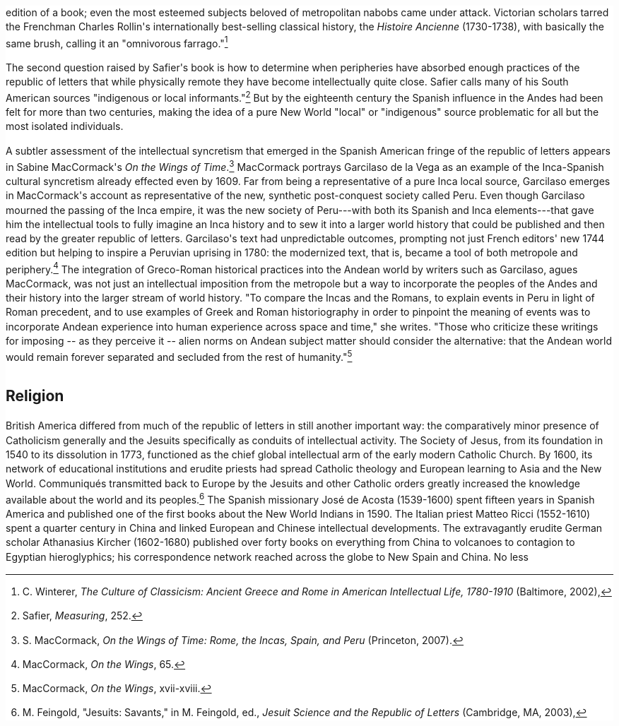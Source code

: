 edition of a book; even the most esteemed subjects beloved of
metropolitan nabobs came under attack. Victorian scholars tarred the
Frenchman Charles Rollin's internationally best-selling classical
history, the *Histoire Ancienne* (1730-1738), with basically the
same brush, calling it an "omnivorous farrago."[^51]

The second question raised by Safier's book is how to determine when
peripheries have absorbed enough practices of the republic of letters
that while physically remote they have become intellectually quite
close. Safier calls many of his South American sources "indigenous or
local informants."[^52] But by the eighteenth century the Spanish
influence in the Andes had been felt for more than two centuries, making
the idea of a pure New World "local" or "indigenous" source problematic
for all but the most isolated individuals.

A subtler assessment of the intellectual syncretism that emerged in the
Spanish American fringe of the republic of letters appears in Sabine
MacCormack's *On the Wings of Time*.[^53] MacCormack portrays
Garcilaso de la Vega as an example of the Inca-Spanish cultural
syncretism already effected even by 1609. Far from being a
representative of a pure Inca local source, Garcilaso emerges in
MacCormack's account as representative of the new, synthetic
post-conquest society called Peru. Even though Garcilaso mourned the
passing of the Inca empire, it was the new society of Peru---with both
its Spanish and Inca elements---that gave him the intellectual tools to
fully imagine an Inca history and to sew it into a larger world history
that could be published and then read by the greater republic of
letters. Garcilaso's text had unpredictable outcomes, prompting not just
French editors' new 1744 edition but helping to inspire a Peruvian
uprising in 1780: the modernized text, that is, became a tool of both
metropole and periphery.[^54] The integration of Greco-Roman historical
practices into the Andean world by writers such as Garcilaso, agues
MacCormack, was not just an intellectual imposition from the metropole
but a way to incorporate the peoples of the Andes and their history into
the larger stream of world history. \"To compare the Incas and the
Romans, to explain events in Peru in light of Roman precedent, and to
use examples of Greek and Roman historiography in order to pinpoint the
meaning of events was to incorporate Andean experience into human
experience across space and time," she writes. "Those who criticize
these writings for imposing \-- as they perceive it \-- alien norms on
Andean subject matter should consider the alternative: that the Andean
world would remain forever separated and secluded from the rest of
humanity.\"[^55]

## Religion

British America differed from much of the republic of letters in still
another important way: the comparatively minor presence of Catholicism
generally and the Jesuits specifically as conduits of intellectual
activity. The Society of Jesus, from its foundation in 1540 to its
dissolution in 1773, functioned as the chief global intellectual arm of
the early modern Catholic Church. By 1600, its network of educational
institutions and erudite priests had spread Catholic theology and
European learning to Asia and the New World. Communiqués transmitted
back to Europe by the Jesuits and other Catholic orders greatly
increased the knowledge available about the world and its peoples.[^56]
The Spanish missionary José de Acosta (1539-1600) spent fifteen years in
Spanish America and published one of the first books about the New World
Indians in 1590. The Italian priest Matteo Ricci (1552-1610) spent a
quarter century in China and linked European and Chinese intellectual
developments. The extravagantly erudite German scholar Athanasius
Kircher (1602-1680) published over forty books on everything from China
to volcanoes to contagion to Egyptian hieroglyphics; his correspondence
network reached across the globe to New Spain and China. No less

[^1]: *Acknowledgments*: Thanks to Charles Capper, Michael O'Brien,
[^2]: This is from the website of Cambridge University Press.
[^3]: D. Lundberg and H. F. May, "The Enlightened Reader in America,"
[^4]: L. W. B. Brockliss, *Calvet's Web: Enlightenment and the Republic of Letters in Eighteenth-Century France* (New York, 2002),
[^5]: On the use of the term *orbis litterarius*, see H. Bots and
[^6]: On "colony," see Waquet, *La République Des Lettres*, 26.
[^7]: C. Furey, *Erasmus, Contarini, and the Religious Republic of Letters* (Cambridge, 2006); A. Shelford, *Transforming the Republic of Letters: Pierre-Daniel Huet and European Intellectual Life, 1650-1720* (Rochester, 2007).
[^8]: John Adams, entry for 16 April 1778, in L. H. Butterfield, ed.,
[^9]: Last twenty years is 1990-2010. Only English-language titles were
[^10]: The Electronic Enlightenment Project, University of Oxford
[^11]: L. Brockey, *Journey to the East: The Jesuit Mission to China, 1579-1724* (Cambridge, MA, 2007; L. Brockey, ed., *Portuguese Colonial Cities in the Early Modern World*(Farnham, 2008); M.
[^12]: For a recent overview of the scholarship, see A. Grafton, "A
[^13]: The two books are G. Ostrander, *Republic of Letters: The American Intellectual Community, 1776-1865* (Madison, 1999);
[^14]: Thanks to Michael O'Brien for his shrewd thoughts on this matter;
[^15]: See especially Amory and Hall, *Colonial Book*; T. Augst and
[^16]: Trevor Burnard makes the same point for imperialism more broadly
[^17]: H. Amory, "Reinventing the Colonial Book," in Amory and Hall,
[^18]: S. Parrish, *American Curiosity: Cultures of Natural History in the Colonial British Atlantic World* (Chapel Hill, 2006),
[^19]: A. O'Shaughnessy, *An Empire Divided: The American Revolution and the British Caribbean* (Philadelphia, 2001), 19-27.
[^20]: M. Peterson, *"Theopolis Americana*: The City-State of
[^21]: Nicholas Phillipson, "Culture and Society in the 18^th^ Century
[^22]: R. B. Davis, *Intellectual Life in the Colonial South, 1585-1763*, 3 vols. (Knoxville, 1978), 1: 363.
[^23]: For city populations see P. Clark, *European Cities and Towns: 400-2000* (Oxford, 2009), 121.
[^24]: J. Flavell, *When London Was Capital of America* (New Haven,
[^25]: J. Raven, *The Business of Books: Booksellers and the English Book Trade, 1450-1830* (New Haven, 2007), 9.
[^26]: Davis, *Intellectual Life*, 1: 371.
[^27]: See especially Charles Carroll of Carrollton to Charles Carroll
[^28]: Quote from S. Feld, "In the Latest London Manner," *Metropolitan Museum of Art Bulletin* 21 (May 1963), 308.
[^29]: C. Bridenbaugh, *Cities in the Wilderness: The First Century of Urban Life in America , 1625-1742* (New York, 1938), 303.
[^30]: O'Shaughnessy, *Empire Divided*, 19-27.
[^31]: J. Fea, *The Way of Improvement Leads Home: Philip Vickers Fithian and the Rural Enlightenment in Early America*
[^32]: [http://franklinpapers.org/franklin/](http://franklinpapers.org/franklin/)
[^33]: G. Wood, *The Americanization of Benjamin Franklin* (New
[^34]: Johann Adolf Behrends to B. Franklin, 28 Oct. 1778, in C. Lopez,
[^35]: B. Franklin to N. Webster, Jr., 26 Dec. 1789:
[^36]: W. Woodward, *Prospero's America: John Winthrop, Jr., Alchemy, and the Creation of New England Culture, 1606-1676* (Chapel
[^37]: On the estimate of 5,000, I am grateful for the e-mail
[^38]: Bots and Waquet, *La République des Lettres*, 147.
[^39]: On his languages, see M. Freiberg, ed., *Winthrop Papers, Vol. 6: 1650-1654* (Boston, MA, 1992), x. On annotations in Latin, see
[^40]: Woodward, *Prospero*, 262, 263, 254.
[^41]: Woodward, *Prospero*, 69.
[^42]: Thanks to the Sébastien Heymann at Gephi
[^43]: H. May, *The Enlightenment in America* (New York, 1976); R.
[^44]: For recent examples see, in a growing literature, L. Schiebinger,
[^45]: N. Safier, *Measuring the New World: Enlightenment Science and South America* (Chicago, 2008).
[^46]: Safier, *Measuring*, 9.
[^47]: Safier, *Measuring*, 15, 25.
[^48]: Safier, *Measuring*, 199, 223.
[^49]: Safier, *Measuring*, 210.
[^50]: Safier, *Measuring*, 223.
[^51]: C. Winterer, *The Culture of Classicism: Ancient Greece and Rome in American Intellectual Life, 1780-1910* (Baltimore, 2002),
[^52]: Safier, *Measuring*, 252.
[^53]: S. MacCormack, *On the Wings of Time: Rome, the Incas, Spain, and Peru* (Princeton, 2007).
[^54]: MacCormack, *On the Wings*, 65.
[^55]: MacCormack, *On the Wings*, xvii-xviii.
[^56]: M. Feingold, "Jesuits: Savants," in M. Feingold, ed., *Jesuit Science and the Republic of Letters* (Cambridge, MA, 2003),
[^57]: S. Harris, "Confession-Building, Long-Distance Networks and the
[^58]: L. Codignola, "The Holy See and the Conversion of the Indians in
[^59]: O. Stanwood, "The Protestant Moment: Antipopery, the Revolution
[^60]: I arrived at the Catholic population figure by adding the number
[^61]: J. Dolan, *The American Catholic Experience: A History from Colonial Times to the Present* (Garden City, NY, 1985), 81.
[^62]: Dolan, *American Catholic*, 82. The first permanent Jesuit
[^63]: Codignola, "Holy See," 213, quotation from 196.
[^64]: A. Games, *The Web of Empire: English Cosmopolitanism in an Age of Expansion, 1560-1660* (New York, 2008), 9.
[^65]: Games, *Web*, 10.
[^66]: Games, *Web*, 224.
[^67]: Games, *Web*, 230; "scholar-chaplains" is 231.
[^68]: D.E. Mungello, *The Great Encounter of China and the West*
[^69]: "Northampton was indeed remote, as far from Boston as Kansas City
[^70]: P. Miller, *The New England Mind: The Seventeenth Century*
[^71]: Games, *Web*, 9-10.
[^72]: Games, *Web*, 9.
[^73]: Games, *Web*, 272.
[^74]: See for example Margaret Jacobs, *Strangers Nowhere in the World: The Rise of Cosmopolitanism in Early Modern Europe*
[^75]: Games, *Web*, 299.
[^76]: See for example S. Vertovec and R. Cohen, eds., *Conceiving Cosmopolitanism: Theory, Context, Practice* (Oxford, 2002).
[^77]: K. Appiah, *Cosmopolitanism: Ethics in a World of Strangers*
[^78]: Appiah, *Cosmopolitanism*, 140.
[^79]: C. Kaplan, *Men of Letters in the Early Republic: Cultivating Forums of Citizenship* (Chapel Hill, 2008).
[^80]: Kaplan, *Men*, 68.
[^81]: Kaplan, *Men*, 2.
[^82]: Kaplan, *Men*, 67.
[^83]: Kaplan, *Men*, 200.
[^84]: L. Butler, *Critical Americans: Victorian Intellectuals and Transatlantic Liberal Reform* (Chapel Hill, 2007), pp. 168,